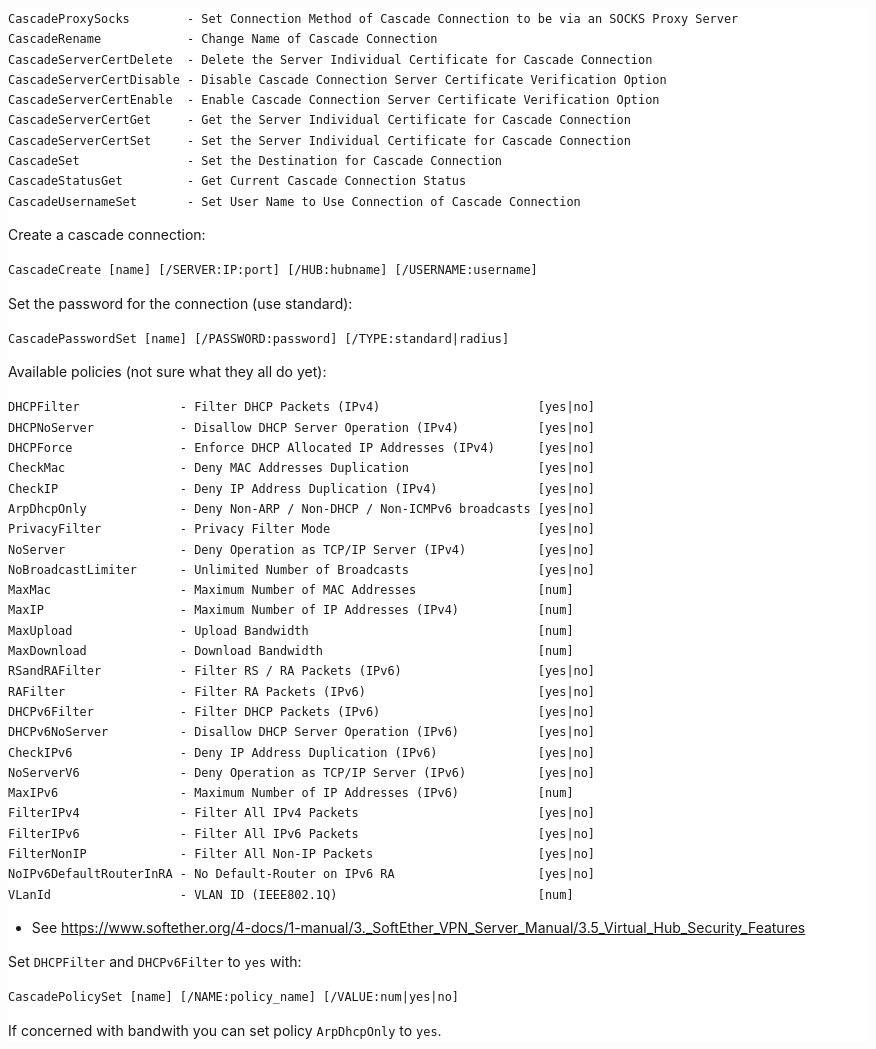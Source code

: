     CascadeProxySocks        - Set Connection Method of Cascade Connection to be via an SOCKS Proxy Server
    CascadeRename            - Change Name of Cascade Connection
    CascadeServerCertDelete  - Delete the Server Individual Certificate for Cascade Connection
    CascadeServerCertDisable - Disable Cascade Connection Server Certificate Verification Option
    CascadeServerCertEnable  - Enable Cascade Connection Server Certificate Verification Option
    CascadeServerCertGet     - Get the Server Individual Certificate for Cascade Connection
    CascadeServerCertSet     - Set the Server Individual Certificate for Cascade Connection
    CascadeSet               - Set the Destination for Cascade Connection
    CascadeStatusGet         - Get Current Cascade Connection Status
    CascadeUsernameSet       - Set User Name to Use Connection of Cascade Connection
    
Create a cascade connection:

    CascadeCreate [name] [/SERVER:IP:port] [/HUB:hubname] [/USERNAME:username]
    
Set the password for the connection (use standard):

    CascadePasswordSet [name] [/PASSWORD:password] [/TYPE:standard|radius]
    
Available policies (not sure what they all do yet):

    DHCPFilter              - Filter DHCP Packets (IPv4)                      [yes|no]
    DHCPNoServer            - Disallow DHCP Server Operation (IPv4)           [yes|no]
    DHCPForce               - Enforce DHCP Allocated IP Addresses (IPv4)      [yes|no]
    CheckMac                - Deny MAC Addresses Duplication                  [yes|no]
    CheckIP                 - Deny IP Address Duplication (IPv4)              [yes|no]
    ArpDhcpOnly             - Deny Non-ARP / Non-DHCP / Non-ICMPv6 broadcasts [yes|no]
    PrivacyFilter           - Privacy Filter Mode                             [yes|no]
    NoServer                - Deny Operation as TCP/IP Server (IPv4)          [yes|no]
    NoBroadcastLimiter      - Unlimited Number of Broadcasts                  [yes|no]
    MaxMac                  - Maximum Number of MAC Addresses                 [num]
    MaxIP                   - Maximum Number of IP Addresses (IPv4)           [num]
    MaxUpload               - Upload Bandwidth                                [num]
    MaxDownload             - Download Bandwidth                              [num]
    RSandRAFilter           - Filter RS / RA Packets (IPv6)                   [yes|no]
    RAFilter                - Filter RA Packets (IPv6)                        [yes|no]
    DHCPv6Filter            - Filter DHCP Packets (IPv6)                      [yes|no]
    DHCPv6NoServer          - Disallow DHCP Server Operation (IPv6)           [yes|no]
    CheckIPv6               - Deny IP Address Duplication (IPv6)              [yes|no]
    NoServerV6              - Deny Operation as TCP/IP Server (IPv6)          [yes|no]
    MaxIPv6                 - Maximum Number of IP Addresses (IPv6)           [num]
    FilterIPv4              - Filter All IPv4 Packets                         [yes|no]
    FilterIPv6              - Filter All IPv6 Packets                         [yes|no]
    FilterNonIP             - Filter All Non-IP Packets                       [yes|no]
    NoIPv6DefaultRouterInRA - No Default-Router on IPv6 RA                    [yes|no]
    VLanId                  - VLAN ID (IEEE802.1Q)                            [num]

* See <https://www.softether.org/4-docs/1-manual/3._SoftEther_VPN_Server_Manual/3.5_Virtual_Hub_Security_Features>

Set `DHCPFilter` and `DHCPv6Filter` to `yes` with:

    CascadePolicySet [name] [/NAME:policy_name] [/VALUE:num|yes|no]
    
If concerned with bandwith you can set policy `ArpDhcpOnly` to `yes`.
